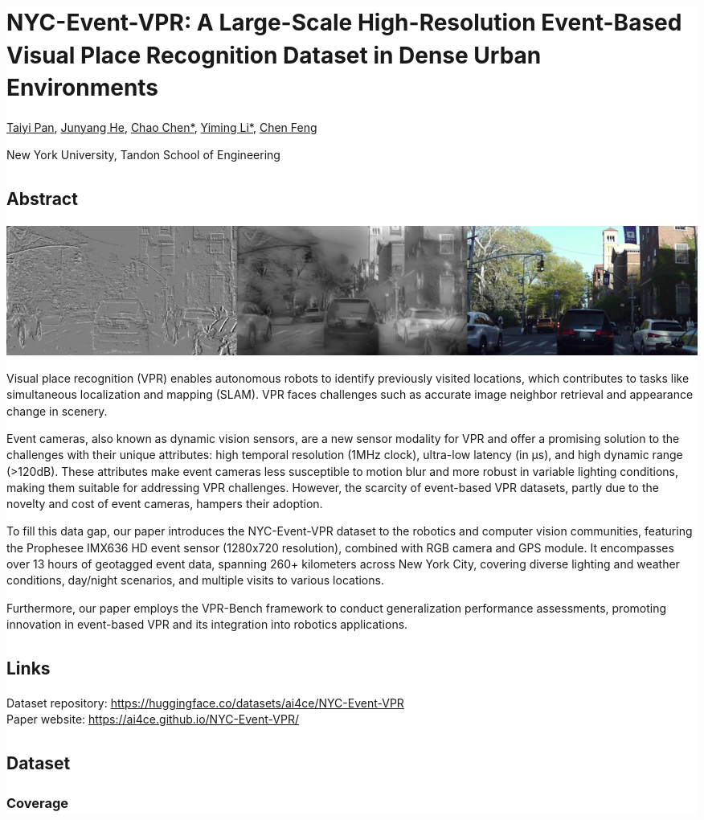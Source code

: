 # NYC-Event-VPR: A Large-Scale High-Resolution Event-Based Visual Place Recognition Dataset in Dense Urban Environments 
[Taiyi Pan](http://www.taiyipan.org), [Junyang He](https://www.linkedin.com/in/junyang-he/), [Chao Chen*](https://joechencc.github.io), [Yiming Li*](https://scholar.google.com/citations?user=i_aajNoAAAAJ), [Chen Feng](https://scholar.google.com/citations?user=YeG8ZM0AAAAJ)

New York University, Tandon School of Engineering

## Abstract 
![showcase](./img/front_page_showcase.jpg)

Visual place recognition (VPR) enables autonomous robots to identify previously visited locations, which contributes to tasks like simultaneous localization and mapping (SLAM). VPR faces challenges such as accurate image neighbor retrieval and appearance change in scenery.

Event cameras, also known as dynamic vision sensors, are a new sensor modality for VPR and offer a promising solution to the challenges with their unique attributes: high temporal resolution (1MHz clock), ultra-low latency (in μs), and high dynamic range (>120dB). These attributes make event cameras less susceptible to motion blur and more robust in variable lighting conditions, making them suitable for addressing VPR challenges. However, the scarcity of event-based VPR datasets, partly due to the novelty and cost of event cameras, hampers their adoption.

To fill this data gap, our paper introduces the NYC-Event-VPR dataset to the robotics and computer vision communities, featuring the Prophesee IMX636 HD event sensor (1280x720 resolution), combined with RGB camera and GPS module. It encompasses over 13 hours of geotagged event data, spanning 260+ kilometers across New York City, covering diverse lighting and weather conditions, day/night scenarios, and multiple visits to various locations.

Furthermore, our paper employs the VPR-Bench framework to conduct generalization performance assessments, promoting innovation in event-based VPR and its integration into robotics applications.

## Links
Dataset repository: https://huggingface.co/datasets/ai4ce/NYC-Event-VPR      
Paper website: https://ai4ce.github.io/NYC-Event-VPR/

## Dataset 
### Coverage 